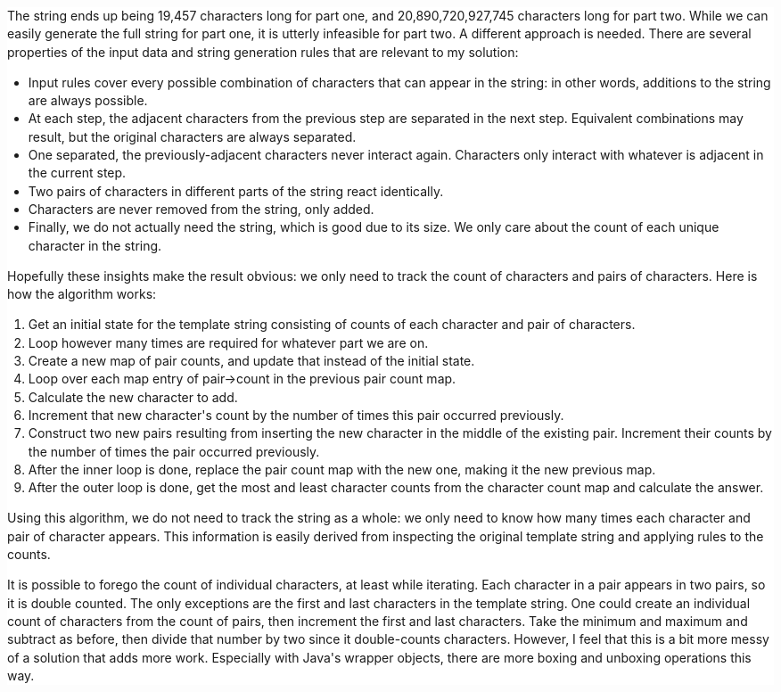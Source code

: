 The string ends up being 19,457 characters long for part one, and 20,890,720,927,745 characters long for part two. While we can
easily generate the full string for part one, it is utterly infeasible for part two. A different approach is needed. There are
several properties of the input data and string generation rules that are relevant to my solution:

* Input rules cover every possible combination of characters that can appear in the string: in other words, additions to the
  string are always possible.
* At each step, the adjacent characters from the previous step are separated in the next step. Equivalent combinations may result,
  but the original characters are always separated.
* One separated, the previously-adjacent characters never interact again. Characters only interact with whatever is adjacent in
  the current step.
* Two pairs of characters in different parts of the string react identically.
* Characters are never removed from the string, only added.
* Finally, we do not actually need the string, which is good due to its size. We only care about the count of each unique
  character in the string.

Hopefully these insights make the result obvious: we only need to track the count of characters and pairs of characters. Here is
how the algorithm works:

1. Get an initial state for the template string consisting of counts of each character and pair of characters.
1. Loop however many times are required for whatever part we are on.
1. Create a new map of pair counts, and update that instead of the initial state.
1. Loop over each map entry of pair->count in the previous pair count map.
1. Calculate the new character to add.
1. Increment that new character's count by the number of times this pair occurred previously.
1. Construct two new pairs resulting from inserting the new character in the middle of the existing pair. Increment their counts
   by the number of times the pair occurred previously.
1. After the inner loop is done, replace the pair count map with the new one, making it the new previous map.
1. After the outer loop is done, get the most and least character counts from the character count map and calculate the answer.

Using this algorithm, we do not need to track the string as a whole: we only need to know how many times each character and pair
of character appears. This information is easily derived from inspecting the original template string and applying rules to the
counts.

It is possible to forego the count of individual characters, at least while iterating. Each character in a pair appears in two
pairs, so it is double counted. The only exceptions are the first and last characters in the template string. One could create an
individual count of characters from the count of pairs, then increment the first and last characters. Take the minimum and maximum
and subtract as before, then divide that number by two since it double-counts characters. However, I feel that this is a bit more
messy of a solution that adds more work. Especially with Java's wrapper objects, there are more boxing and unboxing operations
this way.
